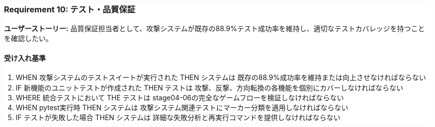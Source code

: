 ### Requirement 10: テスト・品質保証
**ユーザーストーリー:** 品質保証担当者として、攻撃システムが既存の88.9%テスト成功率を維持し、適切なテストカバレッジを持つことを確認したい。

#### 受け入れ基準
1. WHEN 攻撃システムのテストスイートが実行された THEN システムは 既存の88.9%成功率を維持または向上させなければならない
2. IF 新機能のユニットテストが作成された THEN テストは 攻撃、反撃、方向転換の各機能を個別にカバーしなければならない
3. WHERE 統合テストにおいて THE テストは stage04-06の完全なゲームフローを検証しなければならない
4. WHEN pytest実行時 THEN システムは 攻撃システム関連テストにマーカー分類を適用しなければならない
5. IF テストが失敗した場合 THEN システムは 詳細な失敗分析と再実行コマンドを提供しなければならない
